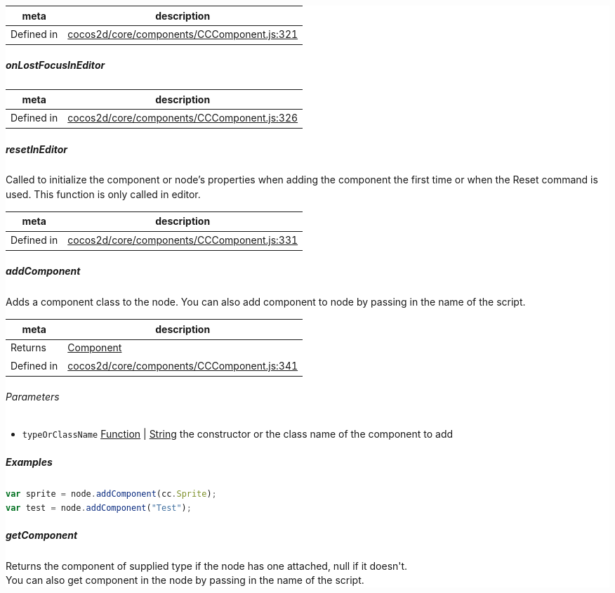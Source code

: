 

| meta | description |
|------|-------------|
| Defined in | [cocos2d/core/components/CCComponent.js:321](https://github.com/cocos-creator/engine/blob/ca662e1d8c009e4c070be6fb12c55967f9cdd6f6/cocos2d/core/components/CCComponent.js#L321) |



##### onLostFocusInEditor



| meta | description |
|------|-------------|
| Defined in | [cocos2d/core/components/CCComponent.js:326](https://github.com/cocos-creator/engine/blob/ca662e1d8c009e4c070be6fb12c55967f9cdd6f6/cocos2d/core/components/CCComponent.js#L326) |



##### resetInEditor

Called to initialize the component or node’s properties when adding the component the first time or when the Reset command is used. This function is only called in editor.

| meta | description |
|------|-------------|
| Defined in | [cocos2d/core/components/CCComponent.js:331](https://github.com/cocos-creator/engine/blob/ca662e1d8c009e4c070be6fb12c55967f9cdd6f6/cocos2d/core/components/CCComponent.js#L331) |



##### addComponent

Adds a component class to the node. You can also add component to node by passing in the name of the script.

| meta | description |
|------|-------------|
| Returns | <a href="../classes/Component.html" class="crosslink">Component</a> 
| Defined in | [cocos2d/core/components/CCComponent.js:341](https://github.com/cocos-creator/engine/blob/ca662e1d8c009e4c070be6fb12c55967f9cdd6f6/cocos2d/core/components/CCComponent.js#L341) |

###### Parameters
- `typeOrClassName` <a href="https://developer.mozilla.org/en/JavaScript/Reference/Global_Objects/Function" class="crosslink external" target="_blank">Function</a> &#124; <a href="https://developer.mozilla.org/en/JavaScript/Reference/Global_Objects/String" class="crosslink external" target="_blank">String</a> the constructor or the class name of the component to add

##### Examples

```js
var sprite = node.addComponent(cc.Sprite);
var test = node.addComponent("Test");
```

##### getComponent

Returns the component of supplied type if the node has one attached, null if it doesn't.<br/>
You can also get component in the node by passing in the name of the script.
